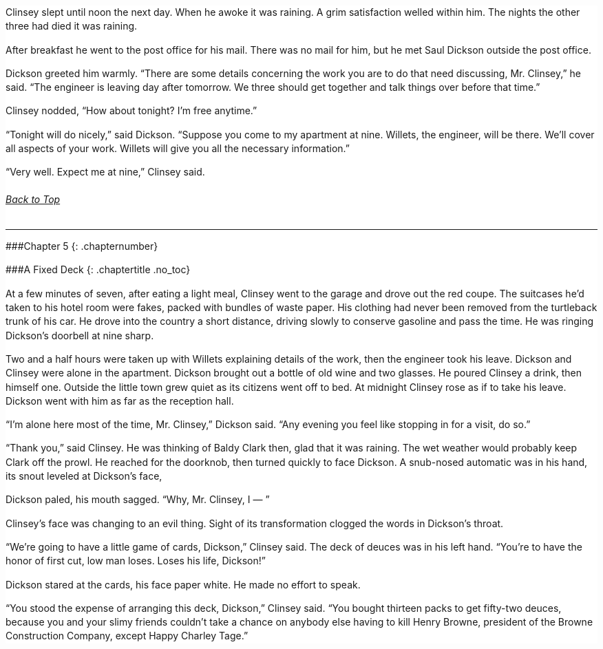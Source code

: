 Clinsey slept until noon the next day. When he awoke it was raining. A grim satisfaction welled within him. The nights the other three had died it was raining.

After breakfast he went to the post office for his mail. There was no mail for him, but he met Saul Dickson outside the post office.

Dickson greeted him warmly. “There are some details concerning the work you are to do that need discussing, Mr. Clinsey,” he said. “The engineer is leaving day after tomorrow. We three should get together and talk things over before that time.”

Clinsey nodded, “How about tonight? I’m free anytime.”

“Tonight will do nicely,” said Dickson. “Suppose you come to my apartment at nine. Willets, the engineer, will be there. We’ll cover all aspects of your work. Willets will give you all the necessary information.”

“Very well. Expect me at nine,” Clinsey said.

<h6 class="btt"><a href="#top">Back to Top</a></h6>
<hr>

###Chapter 5
{: .chapternumber}

###A Fixed Deck
{: .chaptertitle .no_toc}

At a few minutes of seven, after eating a light meal, Clinsey went to the garage and drove out the red coupe. The suitcases he’d taken to his hotel room were fakes, packed with bundles of waste paper. His clothing had never been removed from the turtleback trunk of his car. He drove into the country a short distance, driving slowly to conserve gasoline and pass the time. He was ringing Dickson’s doorbell at nine sharp.

Two and a half hours were taken up with Willets explaining details of the work, then the engineer took his leave. Dickson and Clinsey were alone in the apartment. Dickson brought out a bottle of old wine and two glasses. He poured Clinsey a drink, then himself one. Outside the little town grew quiet as its citizens went off to bed. At midnight Clinsey rose as if to take his leave. Dickson went with him as far as the reception hall.

“I’m alone here most of the time, Mr. Clinsey,” Dickson said. “Any evening you feel like stopping in for a visit, do so.”

“Thank you,” said Clinsey. He was thinking of Baldy Clark then, glad that it was raining. The wet weather would probably keep Clark off the prowl. He reached for the doorknob, then turned quickly to face Dickson. A snub-nosed automatic was in his hand, its snout leveled at Dickson’s face,

Dickson paled, his mouth sagged. “Why, Mr. Clinsey, I — ”

Clinsey’s face was changing to an evil thing. Sight of its transformation clogged the words in Dickson’s throat.

“We’re going to have a little game of cards, Dickson,” Clinsey said. The deck of deuces was in his left hand. “You’re to have the honor of first cut, low man loses. Loses his life, Dickson!”

Dickson stared at the cards, his face paper white. He made no effort to speak.

“You stood the expense of arranging this deck, Dickson,” Clinsey said. “You bought thirteen packs to get fifty-two deuces, because you and your slimy friends couldn’t take a chance on anybody else having to kill Henry Browne, president of the Browne Construction Company, except Happy Charley Tage.”

